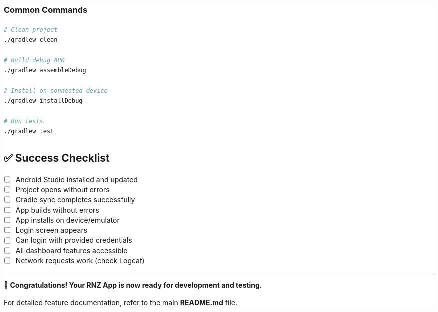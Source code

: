 ### Common Commands
```bash
# Clean project
./gradlew clean

# Build debug APK
./gradlew assembleDebug

# Install on connected device
./gradlew installDebug

# Run tests
./gradlew test
```

## ✅ Success Checklist

- [ ] Android Studio installed and updated
- [ ] Project opens without errors
- [ ] Gradle sync completes successfully
- [ ] App builds without errors
- [ ] App installs on device/emulator
- [ ] Login screen appears
- [ ] Can login with provided credentials
- [ ] All dashboard features accessible
- [ ] Network requests work (check Logcat)

---

**🎉 Congratulations! Your RNZ App is now ready for development and testing.**

For detailed feature documentation, refer to the main **README.md** file.
